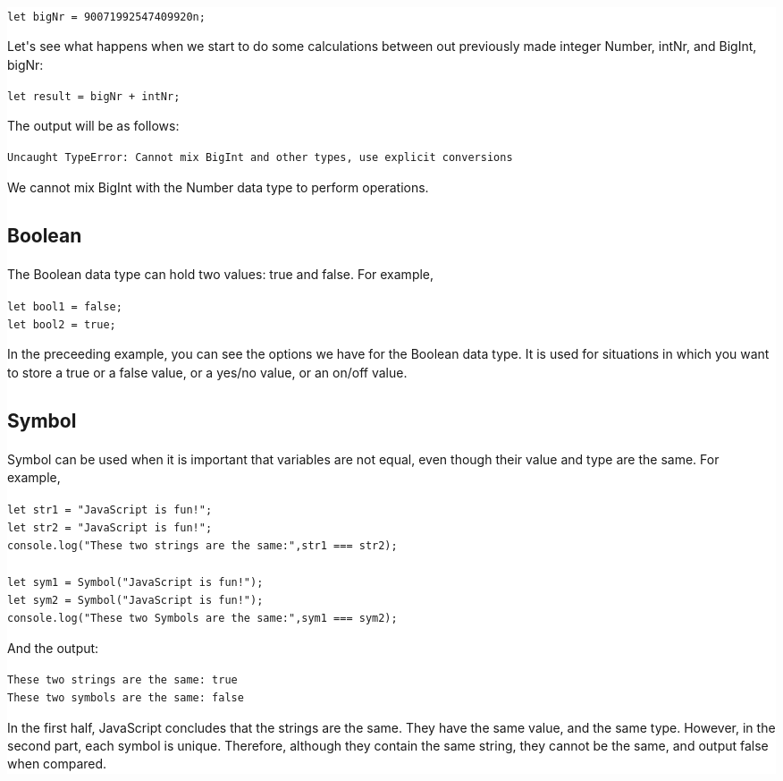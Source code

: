 ```
let bigNr = 90071992547409920n;
```

Let's see what happens when we start to do some calculations between out previously made integer Number, intNr, and BigInt, bigNr:

```
let result = bigNr + intNr;
```

The output will be as follows:

```
Uncaught TypeError: Cannot mix BigInt and other types, use explicit conversions
```

We cannot mix BigInt with the Number data type to perform operations.

## Boolean

The Boolean data type can hold two values: true and false. For example,

```
let bool1 = false;
let bool2 = true;
```

In the preceeding example, you can see the options we have for the Boolean data type. It is used for situations in which you want to store a true or a false value, or a yes/no value, or an on/off value.

## Symbol

Symbol can be used when it is important that variables are not equal, even though their value and type are the same. For example,

```
let str1 = "JavaScript is fun!";
let str2 = "JavaScript is fun!";
console.log("These two strings are the same:",str1 === str2);

let sym1 = Symbol("JavaScript is fun!");
let sym2 = Symbol("JavaScript is fun!");
console.log("These two Symbols are the same:",sym1 === sym2);
```

And the output:

```
These two strings are the same: true
These two symbols are the same: false
```

In the first half, JavaScript concludes that the strings are the same. They have the same value, and the same type. However, in the second part, each symbol is unique. Therefore, although they contain the same string, they cannot be the same, and output false when compared.
